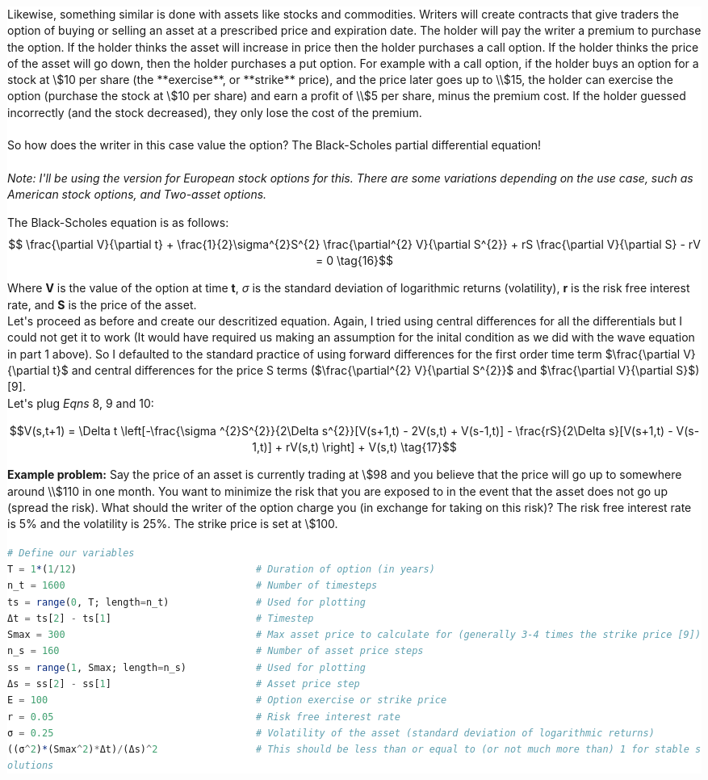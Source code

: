 Likewise, something similar is done with assets like stocks and commodities. Writers will create contracts that give traders the option of buying or selling an asset at a prescribed price and expiration date. The holder will pay the writer a premium to purchase the option. If the holder thinks the asset will increase in price then the holder purchases a call option. If the holder thinks the price of the asset will go down, then the holder purchases a put option. For example with a call option, if the holder buys an option for a stock at \\$10 per share (the **exercise**, or **strike** price), and the price later goes up to \\$15, the holder can exercise the option (purchase the stock at \\$10 per share) and earn a profit of \\$5 per share, minus the premium cost. If the holder guessed incorrectly (and the stock decreased), they only lose the cost of the premium.
<br><br>
So how does the writer in this case value the option? The Black-Scholes partial differential equation!
<br><br>
*Note: I'll be using the version for European stock options for this. There are some variations depending on the use case, such as American stock options, and Two-asset options.*

The Black-Scholes equation is as follows:
$$ \frac{\partial V}{\partial t} + \frac{1}{2}\sigma^{2}S^{2} \frac{\partial^{2} V}{\partial S^{2}} + rS \frac{\partial V}{\partial S} - rV = 0 \tag{16}$$

Where **V** is the value of the option at time **t**, $\sigma$ is the standard deviation of logarithmic returns (volatility), **r** is the risk free interest rate, and **S** is the price of the asset.
<br>
Let's proceed as before and create our descritized equation. Again, I tried using central differences for all the differentials but I could not get it to work (It would have required us making an assumption for the inital condition as we did with the wave equation in part 1 above). So I defaulted to the standard practice of using forward differences for the first order time term $\frac{\partial V}{\partial t}$ and central differences for the price S terms ($\frac{\partial^{2} V}{\partial S^{2}}$ and $\frac{\partial V}{\partial S}$) [9].
<br>
Let's plug $Eqns$ $8$, $9$ and $10$:

$$V(s,t+1) = \Delta t \left[-\frac{\sigma ^{2}S^{2}}{2\Delta s^{2}}[V(s+1,t) - 2V(s,t) + V(s-1,t)] - \frac{rS}{2\Delta s}[V(s+1,t) - V(s-1,t)] + rV(s,t) \right] + V(s,t) \tag{17}$$

**Example problem:** Say the price of an asset is currently trading at \\$98 and you believe that the price will go up to somewhere around \\$110 in one month. You want to minimize the risk that you are exposed to in the event that the asset does not go up (spread the risk). What should the writer of the option charge you (in exchange for taking on this risk)? The risk free interest rate is 5% and the volatility is 25%. The strike price is set at \\$100.


```julia
# Define our variables
T = 1*(1/12)                               # Duration of option (in years)
n_t = 1600                                 # Number of timesteps
ts = range(0, T; length=n_t)               # Used for plotting
Δt = ts[2] - ts[1]                         # Timestep
Smax = 300                                 # Max asset price to calculate for (generally 3-4 times the strike price [9])
n_s = 160                                  # Number of asset price steps
ss = range(1, Smax; length=n_s)            # Used for plotting
Δs = ss[2] - ss[1]                         # Asset price step
E = 100                                    # Option exercise or strike price
r = 0.05                                   # Risk free interest rate
σ = 0.25                                   # Volatility of the asset (standard deviation of logarithmic returns)
((σ^2)*(Smax^2)*Δt)/(Δs)^2                 # This should be less than or equal to (or not much more than) 1 for stable solutions
```
